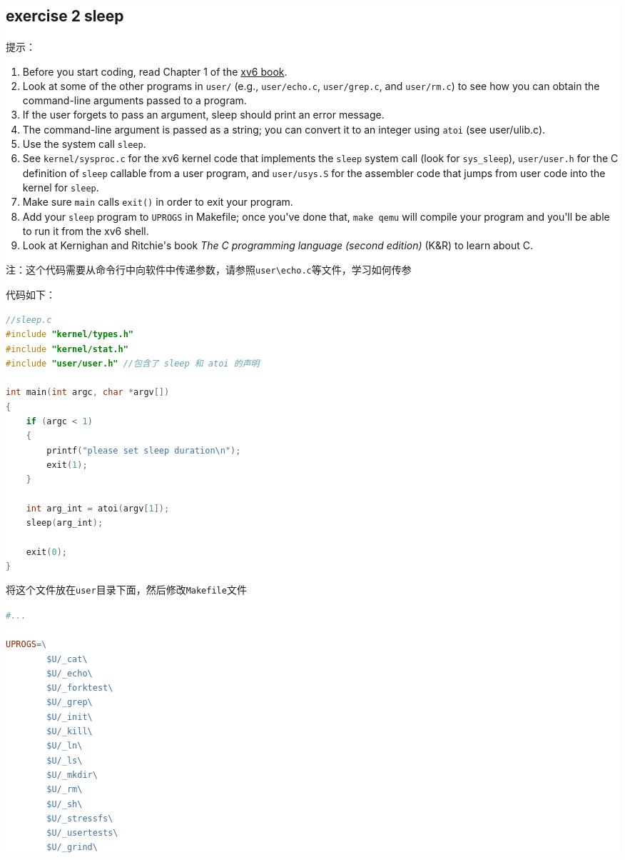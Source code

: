 ## exercise 2 sleep

提示：

1. Before you start coding, read Chapter 1 of the [xv6 book](https://pdos.csail.mit.edu/6.828/2020/xv6/book-riscv-rev1.pdf).
2. Look at some of the other programs in `user/` (e.g., `user/echo.c`, `user/grep.c`, and `user/rm.c`) to see how you can obtain the command-line arguments passed to a program.
3. If the user forgets to pass an argument, sleep should print an error message.
4. The command-line argument is passed as a string; you can convert it to an integer using `atoi` (see user/ulib.c).
5. Use the system call `sleep`.
6. See `kernel/sysproc.c` for the xv6 kernel code that implements the `sleep` system call (look for `sys_sleep`), `user/user.h` for the C definition of `sleep` callable from a user program, and `user/usys.S` for the assembler code that jumps from user code into the kernel for `sleep`.
7. Make sure `main` calls `exit()` in order to exit your program.
8. Add your `sleep` program to `UPROGS` in Makefile; once you've done that, `make qemu` will compile your program and you'll be able to run it from the xv6 shell.
9. Look at Kernighan and Ritchie's book *The C programming language (second edition)* (K&R) to learn about C.

注：这个代码需要从命令行中向软件中传递参数，请参照`user\echo.c`等文件，学习如何传参

代码如下：

```c
//sleep.c
#include "kernel/types.h"
#include "kernel/stat.h"
#include "user/user.h" //包含了 sleep 和 atoi 的声明

int main(int argc, char *argv[])
{
    if (argc < 1)
    {
        printf("please set sleep duration\n");
        exit(1);
    }
    
    int arg_int = atoi(argv[1]);
    sleep(arg_int);
    
    exit(0);
}
```

将这个文件放在`user`目录下面，然后修改`Makefile`文件

```makefile
#...

UPROGS=\
        $U/_cat\
        $U/_echo\
        $U/_forktest\
        $U/_grep\
        $U/_init\
        $U/_kill\
        $U/_ln\
        $U/_ls\
        $U/_mkdir\
        $U/_rm\
        $U/_sh\
        $U/_stressfs\
        $U/_usertests\
        $U/_grind\
```